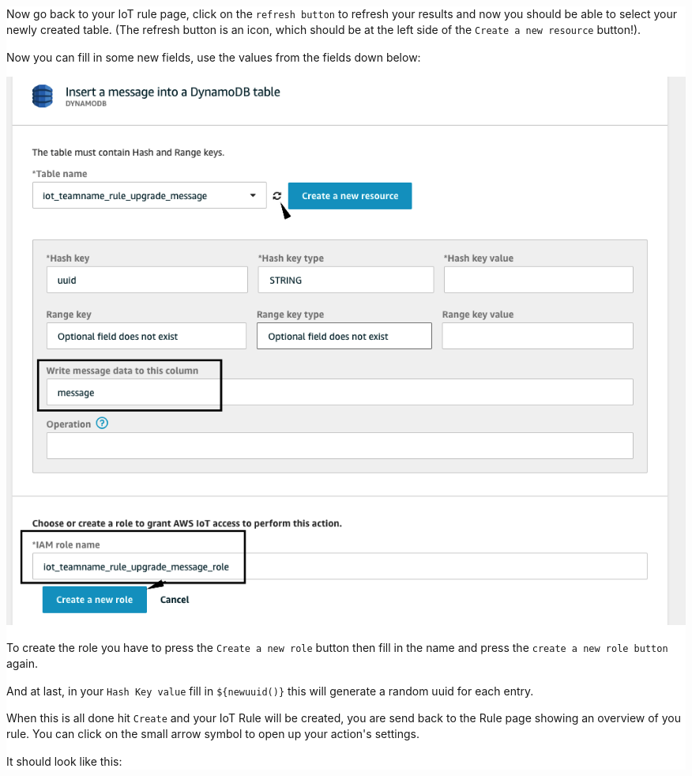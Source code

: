Now go back to your IoT rule page, click on the `refresh button` to refresh your results and now you should be able to select your newly created table. (The refresh button is an icon, which should be at the left side of the `Create a new resource` button!).

Now you can fill in some new fields, use the values from the fields down below:

![iot rule table setting](../images/iot_rule_dynamodb_settings.png)

To create the role you have to press the `Create a new role` button then fill in the name and press the `create a new role button` again.

And at last, in your `Hash Key value` fill in `${newuuid()}` this will generate a random uuid for each entry.

When this is all done hit `Create` and your IoT Rule will be created, you are send back to the Rule page showing an overview of you rule. You can click on the small arrow symbol to open up your action's settings.

It should look like this:
